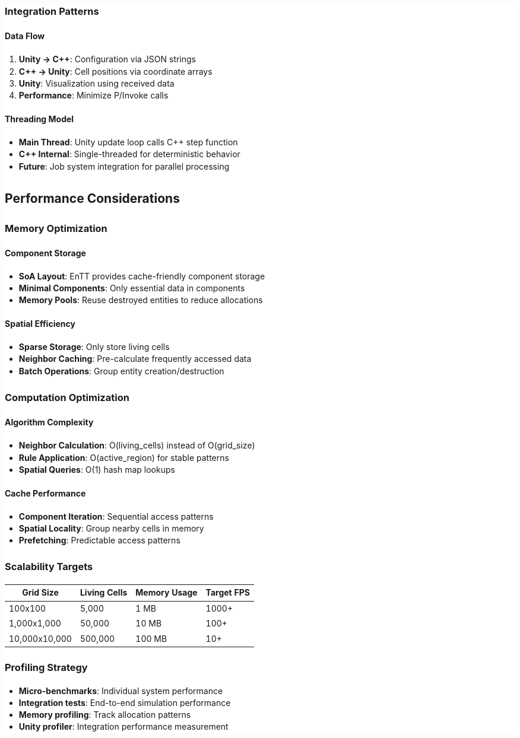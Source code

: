 ### Integration Patterns

#### Data Flow
1. **Unity → C++**: Configuration via JSON strings
2. **C++ → Unity**: Cell positions via coordinate arrays
3. **Unity**: Visualization using received data
4. **Performance**: Minimize P/Invoke calls

#### Threading Model
- **Main Thread**: Unity update loop calls C++ step function
- **C++ Internal**: Single-threaded for deterministic behavior
- **Future**: Job system integration for parallel processing

## Performance Considerations

### Memory Optimization

#### Component Storage
- **SoA Layout**: EnTT provides cache-friendly component storage
- **Minimal Components**: Only essential data in components
- **Memory Pools**: Reuse destroyed entities to reduce allocations

#### Spatial Efficiency
- **Sparse Storage**: Only store living cells
- **Neighbor Caching**: Pre-calculate frequently accessed data
- **Batch Operations**: Group entity creation/destruction

### Computation Optimization

#### Algorithm Complexity
- **Neighbor Calculation**: O(living_cells) instead of O(grid_size)
- **Rule Application**: O(active_region) for stable patterns
- **Spatial Queries**: O(1) hash map lookups

#### Cache Performance
- **Component Iteration**: Sequential access patterns
- **Spatial Locality**: Group nearby cells in memory
- **Prefetching**: Predictable access patterns

### Scalability Targets

| Grid Size | Living Cells | Memory Usage | Target FPS |
|-----------|--------------|--------------|------------|
| 100x100   | 5,000        | 1 MB         | 1000+      |
| 1,000x1,000| 50,000       | 10 MB        | 100+       |
| 10,000x10,000| 500,000    | 100 MB       | 10+        |

### Profiling Strategy
- **Micro-benchmarks**: Individual system performance
- **Integration tests**: End-to-end simulation performance  
- **Memory profiling**: Track allocation patterns
- **Unity profiler**: Integration performance measurement
